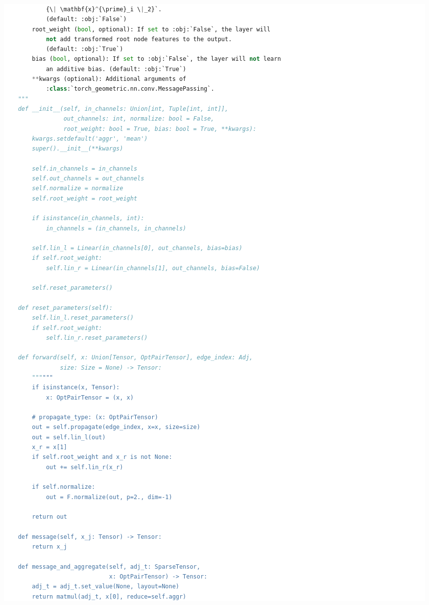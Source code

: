 ```python
            {\| \mathbf{x}^{\prime}_i \|_2}`.
            (default: :obj:`False`)
        root_weight (bool, optional): If set to :obj:`False`, the layer will
            not add transformed root node features to the output.
            (default: :obj:`True`)
        bias (bool, optional): If set to :obj:`False`, the layer will not learn
            an additive bias. (default: :obj:`True`)
        **kwargs (optional): Additional arguments of
            :class:`torch_geometric.nn.conv.MessagePassing`.
    """
    def __init__(self, in_channels: Union[int, Tuple[int, int]],
                 out_channels: int, normalize: bool = False,
                 root_weight: bool = True, bias: bool = True, **kwargs):
        kwargs.setdefault('aggr', 'mean')
        super().__init__(**kwargs)

        self.in_channels = in_channels
        self.out_channels = out_channels
        self.normalize = normalize
        self.root_weight = root_weight

        if isinstance(in_channels, int):
            in_channels = (in_channels, in_channels)

        self.lin_l = Linear(in_channels[0], out_channels, bias=bias)
        if self.root_weight:
            self.lin_r = Linear(in_channels[1], out_channels, bias=False)

        self.reset_parameters()

    def reset_parameters(self):
        self.lin_l.reset_parameters()
        if self.root_weight:
            self.lin_r.reset_parameters()

    def forward(self, x: Union[Tensor, OptPairTensor], edge_index: Adj,
                size: Size = None) -> Tensor:
        """"""
        if isinstance(x, Tensor):
            x: OptPairTensor = (x, x)

        # propagate_type: (x: OptPairTensor)
        out = self.propagate(edge_index, x=x, size=size)
        out = self.lin_l(out)
        x_r = x[1]
        if self.root_weight and x_r is not None:
            out += self.lin_r(x_r)

        if self.normalize:
            out = F.normalize(out, p=2., dim=-1)

        return out

    def message(self, x_j: Tensor) -> Tensor:
        return x_j

    def message_and_aggregate(self, adj_t: SparseTensor,
                              x: OptPairTensor) -> Tensor:
        adj_t = adj_t.set_value(None, layout=None)
        return matmul(adj_t, x[0], reduce=self.aggr)
```
